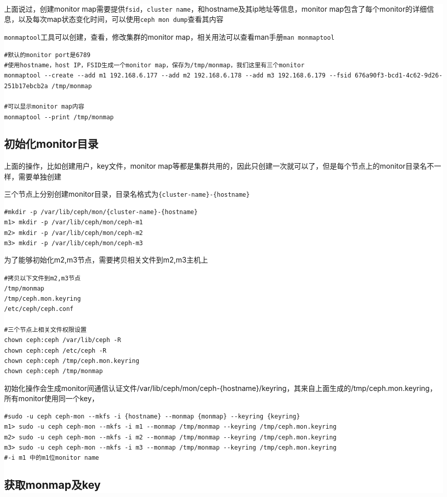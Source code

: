 上面说过，创建monitor map需要提供`fsid`，`cluster name`，和hostname及其ip地址等信息，monitor map包含了每个monitor的详细信息，以及每次map状态变化时间，可以使用`ceph mon dump`查看其内容        

`monmaptool`工具可以创建，查看，修改集群的monitor map，相关用法可以查看man手册`man monmaptool`   

``` shell
#默认的monitor port是6789
#使用hostname，host IP，FSID生成一个monitor map，保存为/tmp/monmap，我们这里有三个monitor
monmaptool --create --add m1 192.168.6.177 --add m2 192.168.6.178 --add m3 192.168.6.179 --fsid 676a90f3-bcd1-4c62-9d26-251b17ebcb2a /tmp/monmap

#可以显示monitor map内容
monmaptool --print /tmp/monmap
```

## 初始化monitor目录    

上面的操作，比如创建用户，key文件，monitor map等都是集群共用的，因此只创建一次就可以了，但是每个节点上的monitor目录名不一样，需要单独创建     

三个节点上分别创建monitor目录，目录名格式为`{cluster-name}-{hostname}`   

``` shell
#mkdir -p /var/lib/ceph/mon/{cluster-name}-{hostname}
m1> mkdir -p /var/lib/ceph/mon/ceph-m1
m2> mkdir -p /var/lib/ceph/mon/ceph-m2
m3> mkdir -p /var/lib/ceph/mon/ceph-m3
```

为了能够初始化m2,m3节点，需要拷贝相关文件到m2,m3主机上   

``` shell
#拷贝以下文件到m2,m3节点   
/tmp/monmap
/tmp/ceph.mon.keyring
/etc/ceph/ceph.conf

#三个节点上相关文件权限设置  
chown ceph:ceph /var/lib/ceph -R
chown ceph:ceph /etc/ceph -R
chown ceph:ceph /tmp/ceph.mon.keyring
chown ceph:ceph /tmp/monmap
```

初始化操作会生成monitor间通信认证文件/var/lib/ceph/mon/ceph-{hostname}/keyring，其来自上面生成的/tmp/ceph.mon.keyring，所有monitor使用同一个key，

``` shell
#sudo -u ceph ceph-mon --mkfs -i {hostname} --monmap {monmap} --keyring {keyring}
m1> sudo -u ceph ceph-mon --mkfs -i m1 --monmap /tmp/monmap --keyring /tmp/ceph.mon.keyring
m2> sudo -u ceph ceph-mon --mkfs -i m2 --monmap /tmp/monmap --keyring /tmp/ceph.mon.keyring
m3> sudo -u ceph ceph-mon --mkfs -i m3 --monmap /tmp/monmap --keyring /tmp/ceph.mon.keyring
#-i m1 中的m1位monitor name
```

## 获取monmap及key   
